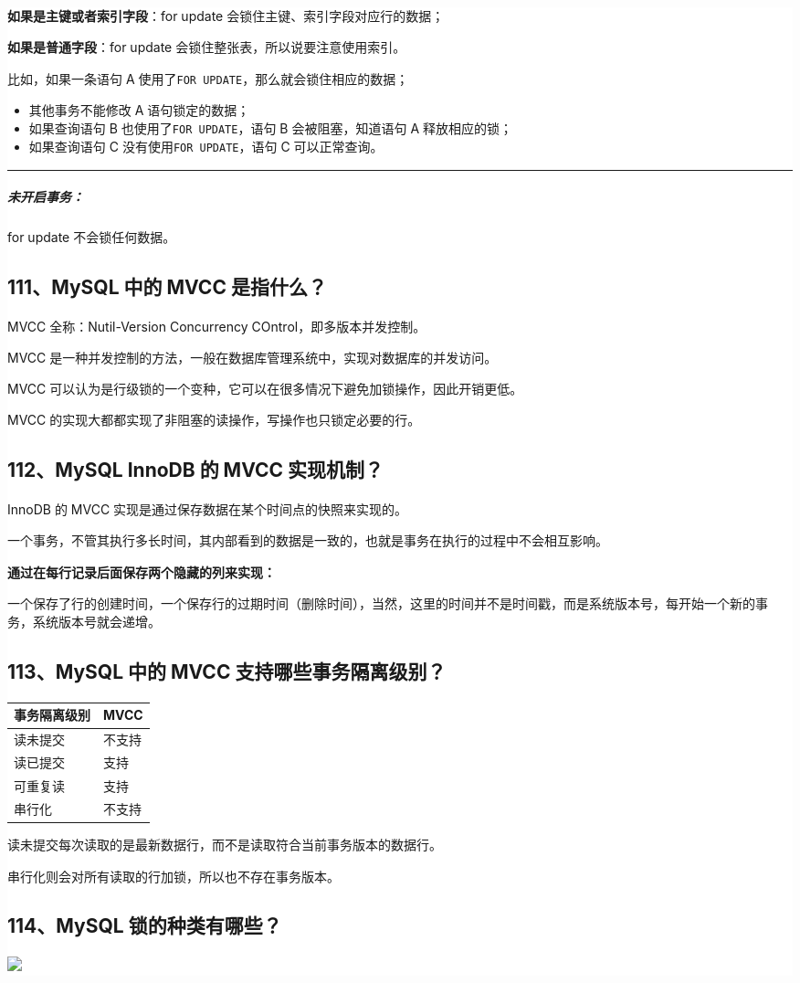**如果是主键或者索引字段**：for update 会锁住主键、索引字段对应行的数据；

**如果是普通字段**：for update 会锁住整张表，所以说要注意使用索引。

比如，如果一条语句 A 使用了`FOR UPDATE`，那么就会锁住相应的数据；

- 其他事务不能修改 A 语句锁定的数据；
- 如果查询语句 B 也使用了`FOR UPDATE`，语句 B 会被阻塞，知道语句 A 释放相应的锁；
- 如果查询语句 C 没有使用`FOR UPDATE`，语句 C 可以正常查询。

---

##### 未开启事务：

for update 不会锁任何数据。

## 111、MySQL 中的 MVCC 是指什么？

MVCC 全称：Nutil-Version Concurrency COntrol，即多版本并发控制。

MVCC 是一种并发控制的方法，一般在数据库管理系统中，实现对数据库的并发访问。

MVCC 可以认为是行级锁的一个变种，它可以在很多情况下避免加锁操作，因此开销更低。

MVCC 的实现大都都实现了非阻塞的读操作，写操作也只锁定必要的行。

## 112、MySQL InnoDB 的 MVCC 实现机制？

InnoDB 的 MVCC 实现是通过保存数据在某个时间点的快照来实现的。

一个事务，不管其执行多长时间，其内部看到的数据是一致的，也就是事务在执行的过程中不会相互影响。

**通过在每行记录后面保存两个隐藏的列来实现：**

一个保存了行的创建时间，一个保存行的过期时间（删除时间），当然，这里的时间并不是时间戳，而是系统版本号，每开始一个新的事务，系统版本号就会递增。

## 113、MySQL 中的 MVCC 支持哪些事务隔离级别？

| 事务隔离级别 | MVCC   |
| ------------ | ------ |
| 读未提交     | 不支持 |
| 读已提交     | 支持   |
| 可重复读     | 支持   |
| 串行化       | 不支持 |

读未提交每次读取的是最新数据行，而不是读取符合当前事务版本的数据行。

串行化则会对所有读取的行加锁，所以也不存在事务版本。

## 114、MySQL 锁的种类有哪些？

![](/images/MySQL/114.jpg)
